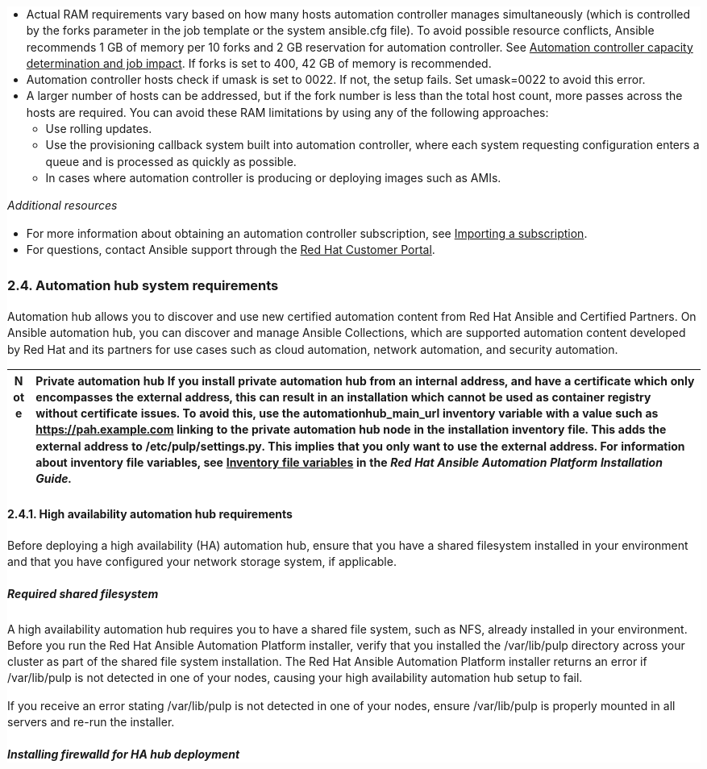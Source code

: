 * Actual RAM requirements vary based on how many hosts automation controller manages simultaneously (which is controlled by the forks parameter in the job template or the system ansible.cfg file). To avoid possible resource conflicts, Ansible recommends 1 GB of memory per 10 forks and 2 GB reservation for automation controller. See [Automation controller capacity determination and job impact](https://docs.redhat.com/en/documentation/red_hat_ansible_automation_platform/2.5/html/automation_controller_user_guide/controller-jobs#controller-capacity-determination). If forks is set to 400, 42 GB of memory is recommended.  
* Automation controller hosts check if umask is set to 0022\. If not, the setup fails. Set umask=0022 to avoid this error.  
* A larger number of hosts can be addressed, but if the fork number is less than the total host count, more passes across the hosts are required. You can avoid these RAM limitations by using any of the following approaches:  
  * Use rolling updates.  
  * Use the provisioning callback system built into automation controller, where each system requesting configuration enters a queue and is processed as quickly as possible.  
  * In cases where automation controller is producing or deploying images such as AMIs.

*Additional resources*

* For more information about obtaining an automation controller subscription, see [Importing a subscription](https://docs.redhat.com/en/documentation/red_hat_ansible_automation_platform/2.5/html/automation_controller_user_guide/controller-managing-subscriptions#controller-importing-subscriptions).  
* For questions, contact Ansible support through the [Red Hat Customer Portal](https://access.redhat.com/).

### 2.4. Automation hub system requirements

Automation hub allows you to discover and use new certified automation content from Red Hat Ansible and Certified Partners. On Ansible automation hub, you can discover and manage Ansible Collections, which are supported automation content developed by Red Hat and its partners for use cases such as cloud automation, network automation, and security automation.

| Note | Private automation hub If you install private automation hub from an internal address, and have a certificate which only encompasses the external address, this can result in an installation which cannot be used as container registry without certificate issues. To avoid this, use the automationhub\_main\_url inventory variable with a value such as https://pah.example.com linking to the private automation hub node in the installation inventory file. This adds the external address to /etc/pulp/settings.py. This implies that you only want to use the external address. For information about inventory file variables, see [Inventory file variables](https://docs.redhat.com/en/documentation/red_hat_ansible_automation_platform/2.5/html/red_hat_ansible_automation_platform_installation_guide/appendix-inventory-files-vars) in the *Red Hat Ansible Automation Platform Installation Guide*. |
| :---: | :---- |

#### 2.4.1. High availability automation hub requirements

Before deploying a high availability (HA) automation hub, ensure that you have a shared filesystem installed in your environment and that you have configured your network storage system, if applicable.

##### Required shared filesystem

A high availability automation hub requires you to have a shared file system, such as NFS, already installed in your environment. Before you run the Red Hat Ansible Automation Platform installer, verify that you installed the /var/lib/pulp directory across your cluster as part of the shared file system installation. The Red Hat Ansible Automation Platform installer returns an error if /var/lib/pulp is not detected in one of your nodes, causing your high availability automation hub setup to fail.

If you receive an error stating /var/lib/pulp is not detected in one of your nodes, ensure /var/lib/pulp is properly mounted in all servers and re-run the installer.

##### Installing firewalld for HA hub deployment

